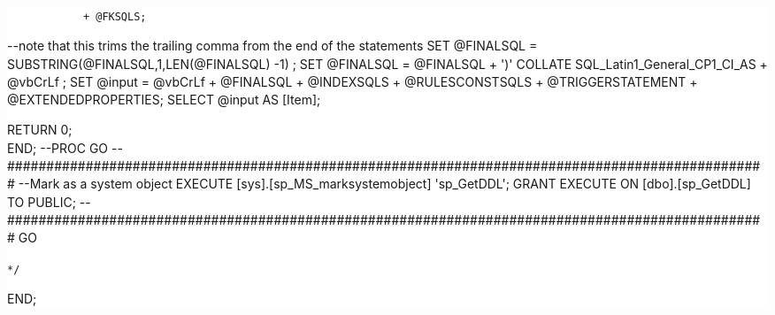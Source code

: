                 + @FKSQLS;
--note that this trims the trailing comma from the end of the statements
  SET @FINALSQL = SUBSTRING(@FINALSQL,1,LEN(@FINALSQL) -1) ;
  SET @FINALSQL = @FINALSQL + ')'  COLLATE SQL_Latin1_General_CP1_CI_AS + @vbCrLf ;
  SET @input = @vbCrLf
       + @FINALSQL
       + @INDEXSQLS
       + @RULESCONSTSQLS
       + @TRIGGERSTATEMENT
       + @EXTENDEDPROPERTIES;
  SELECT @input AS [Item];
         
  RETURN 0;     
END; --PROC
GO
--#################################################################################################
--Mark as a system object
EXECUTE [sys].[sp_MS_marksystemobject] 'sp_GetDDL';
GRANT EXECUTE ON [dbo].[sp_GetDDL] TO PUBLIC;
--#################################################################################################
GO
	
	*/
END;

